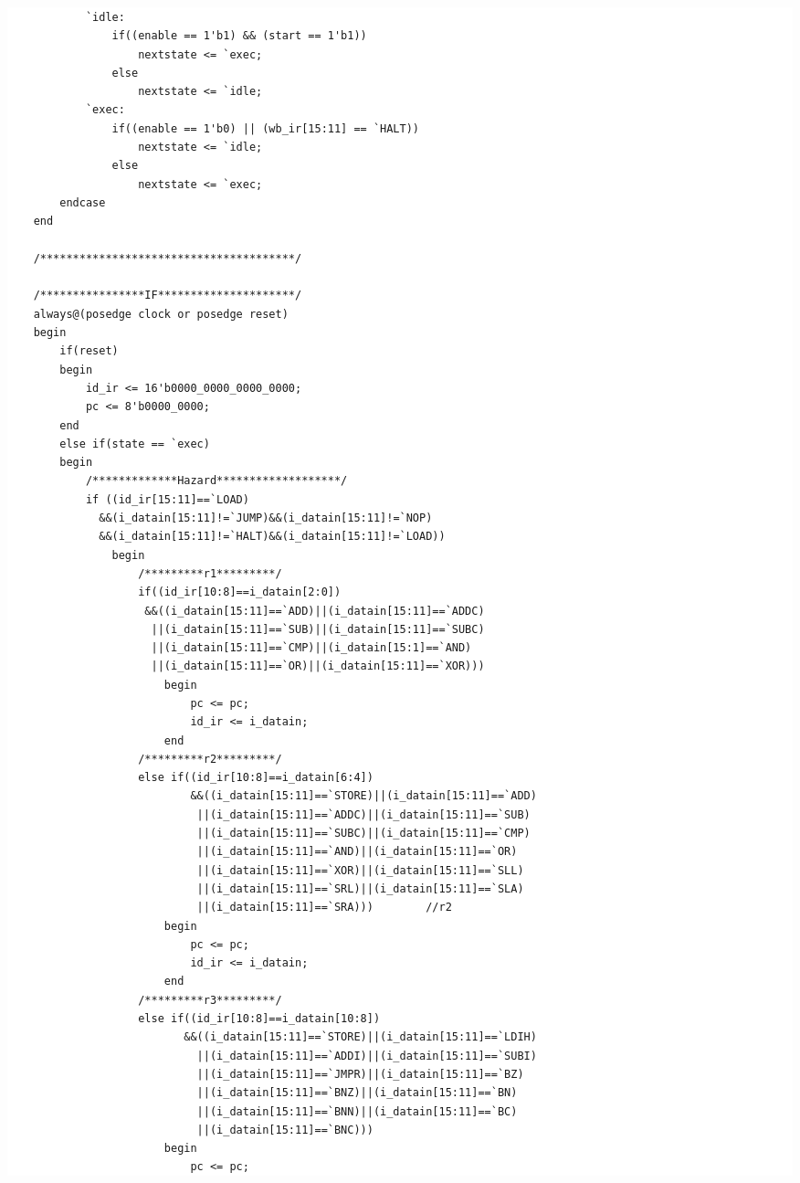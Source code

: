 ```
			`idle:
				if((enable == 1'b1) && (start == 1'b1))
					nextstate <= `exec;
				else
					nextstate <= `idle;
			`exec:
				if((enable == 1'b0) || (wb_ir[15:11] == `HALT))
					nextstate <= `idle;
				else
					nextstate <= `exec;
		endcase
	end
	
	/***************************************/
	
	/****************IF*********************/
	always@(posedge clock or posedge reset)
	begin
		if(reset)
		begin
			id_ir <= 16'b0000_0000_0000_0000;
			pc <= 8'b0000_0000;
		end
		else if(state == `exec)
		begin
			/*************Hazard*******************/
			if ((id_ir[15:11]==`LOAD)
			  &&(i_datain[15:11]!=`JUMP)&&(i_datain[15:11]!=`NOP)
			  &&(i_datain[15:11]!=`HALT)&&(i_datain[15:11]!=`LOAD))
				begin
					/*********r1*********/
					if((id_ir[10:8]==i_datain[2:0])
					 &&((i_datain[15:11]==`ADD)||(i_datain[15:11]==`ADDC)
					  ||(i_datain[15:11]==`SUB)||(i_datain[15:11]==`SUBC)
					  ||(i_datain[15:11]==`CMP)||(i_datain[15:1]==`AND)
					  ||(i_datain[15:11]==`OR)||(i_datain[15:11]==`XOR)))
						begin
							pc <= pc;
							id_ir <= i_datain;
						end
					/*********r2*********/
					else if((id_ir[10:8]==i_datain[6:4])
							&&((i_datain[15:11]==`STORE)||(i_datain[15:11]==`ADD)
							 ||(i_datain[15:11]==`ADDC)||(i_datain[15:11]==`SUB)
							 ||(i_datain[15:11]==`SUBC)||(i_datain[15:11]==`CMP)
							 ||(i_datain[15:11]==`AND)||(i_datain[15:11]==`OR)
							 ||(i_datain[15:11]==`XOR)||(i_datain[15:11]==`SLL)
							 ||(i_datain[15:11]==`SRL)||(i_datain[15:11]==`SLA)
							 ||(i_datain[15:11]==`SRA)))		//r2
						begin
							pc <= pc;
							id_ir <= i_datain;
						end
					/*********r3*********/
					else if((id_ir[10:8]==i_datain[10:8])
						   &&((i_datain[15:11]==`STORE)||(i_datain[15:11]==`LDIH)
							 ||(i_datain[15:11]==`ADDI)||(i_datain[15:11]==`SUBI)
							 ||(i_datain[15:11]==`JMPR)||(i_datain[15:11]==`BZ)
							 ||(i_datain[15:11]==`BNZ)||(i_datain[15:11]==`BN)
							 ||(i_datain[15:11]==`BNN)||(i_datain[15:11]==`BC)
							 ||(i_datain[15:11]==`BNC)))
						begin
							pc <= pc;
```